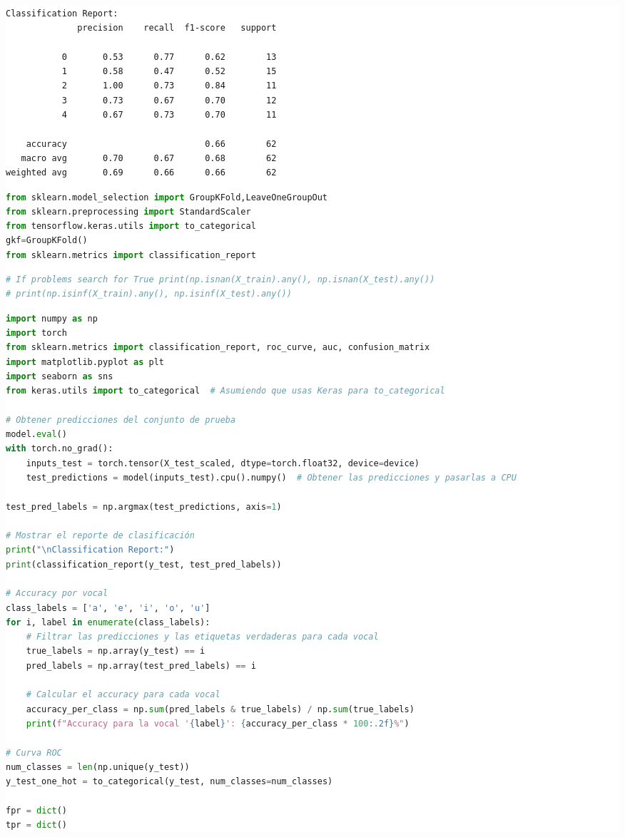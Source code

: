     Classification Report:
                  precision    recall  f1-score   support
    
               0       0.53      0.77      0.62        13
               1       0.58      0.47      0.52        15
               2       1.00      0.73      0.84        11
               3       0.73      0.67      0.70        12
               4       0.67      0.73      0.70        11
    
        accuracy                           0.66        62
       macro avg       0.70      0.67      0.68        62
    weighted avg       0.69      0.66      0.66        62
    
    


```python
from sklearn.model_selection import GroupKFold,LeaveOneGroupOut
from sklearn.preprocessing import StandardScaler
from tensorflow.keras.utils import to_categorical
gkf=GroupKFold()
from sklearn.metrics import classification_report
```


```python
# If problems search for True print(np.isnan(X_train).any(), np.isnan(X_test).any())
# print(np.isinf(X_train).any(), np.isinf(X_test).any())
```


```python
import numpy as np
import torch
from sklearn.metrics import classification_report, roc_curve, auc, confusion_matrix
import matplotlib.pyplot as plt
import seaborn as sns
from keras.utils import to_categorical  # Asumiendo que usas Keras para to_categorical

# Obtener predicciones del conjunto de prueba
model.eval()
with torch.no_grad():
    inputs_test = torch.tensor(X_test_scaled, dtype=torch.float32, device=device)
    test_predictions = model(inputs_test).cpu().numpy()  # Obtener las predicciones y pasarlas a CPU

test_pred_labels = np.argmax(test_predictions, axis=1)

# Mostrar el reporte de clasificación
print("\nClassification Report:")
print(classification_report(y_test, test_pred_labels))

# Accuracy por vocal
class_labels = ['a', 'e', 'i', 'o', 'u']
for i, label in enumerate(class_labels):
    # Filtrar las predicciones y las etiquetas verdaderas para cada vocal
    true_labels = np.array(y_test) == i
    pred_labels = np.array(test_pred_labels) == i
    
    # Calcular el accuracy para cada vocal
    accuracy_per_class = np.sum(pred_labels & true_labels) / np.sum(true_labels)
    print(f"Accuracy para la vocal '{label}': {accuracy_per_class * 100:.2f}%")

# Curva ROC
num_classes = len(np.unique(y_test))
y_test_one_hot = to_categorical(y_test, num_classes=num_classes)

fpr = dict()
tpr = dict()
```